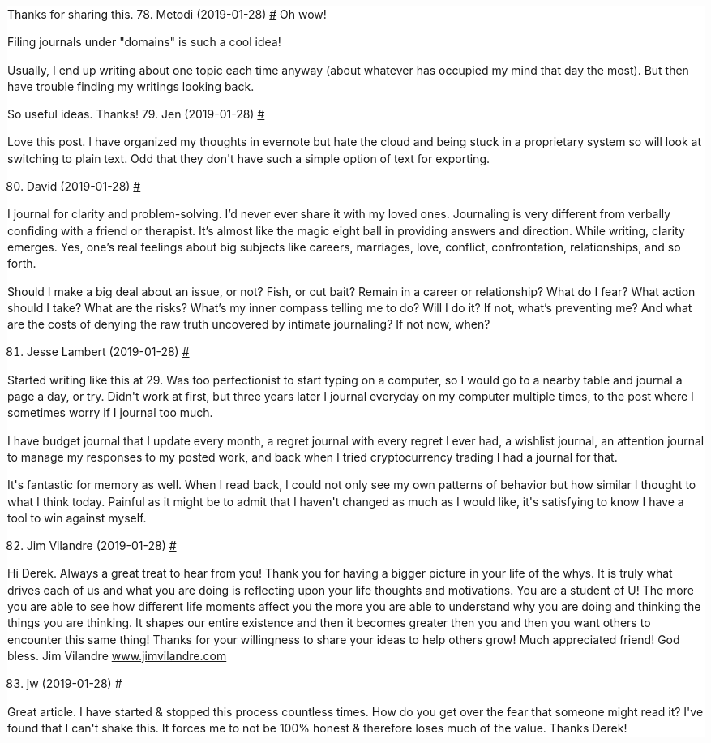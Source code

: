 Thanks for sharing this.
78. Metodi (2019-01-28) [#](https://sivers.org/dj#comment-69614)
Oh wow!

Filing journals under "domains" is such a cool idea!

Usually, I end up writing about one topic each time anyway (about whatever has occupied my mind that day the most). But then have trouble finding my writings looking back.

So useful ideas. Thanks!
79. Jen (2019-01-28) [#](https://sivers.org/dj#comment-69615)

Love this post. I have organized my thoughts in evernote but hate the cloud and being stuck in a proprietary system so will look at switching to plain text. Odd that they don't have such a simple option of text for exporting.

80. David (2019-01-28) [#](https://sivers.org/dj#comment-69616)

I journal for clarity and problem-solving. I’d never ever share it with my loved ones. Journaling is very different from verbally confiding with a friend or therapist. It’s almost like the magic eight ball in providing answers and direction. While writing, clarity emerges. Yes, one’s real feelings about big subjects like careers, marriages, love, conflict, confrontation, relationships, and so forth.

Should I make a big deal about an issue, or not? Fish, or cut bait? Remain in a career or relationship? What do I fear? What action should I take? What are the risks? What’s my inner compass telling me to do? Will I do it? If not, what’s preventing me? And what are the costs of denying the raw truth uncovered by intimate journaling? If not now, when?

81. Jesse Lambert (2019-01-28) [#](https://sivers.org/dj#comment-69617)

Started writing like this at 29. Was too perfectionist to start typing on a computer, so I would go to a nearby table and journal a page a day, or try. Didn't work at first, but three years later I journal everyday on my computer multiple times, to the post where I sometimes worry if I journal too much.

I have budget journal that I update every month, a regret journal with every regret I ever had, a wishlist journal, an attention journal to manage my responses to my posted work, and back when I tried cryptocurrency trading I had a journal for that.

It's fantastic for memory as well. When I read back, I could not only see my own patterns of behavior but how similar I thought to what I think today. Painful as it might be to admit that I haven't changed as much as I would like, it's satisfying to know I have a tool to win against myself.

82. Jim Vilandre (2019-01-28) [#](https://sivers.org/dj#comment-69618)

Hi Derek. Always a great treat to hear from you! Thank you for having a bigger picture in your life of the whys. It is truly what drives each of us and what you are doing is reflecting upon your life thoughts and motivations. You are a student of U! The more you are able to see how different life moments affect you the more you are able to understand why you are doing and thinking the things you are thinking. It shapes our entire existence and then it becomes greater then you and then you want others to encounter this same thing! Thanks for your willingness to share your ideas to help others grow! Much appreciated friend! God bless. Jim Vilandre www.jimvilandre.com

83. jw (2019-01-28) [#](https://sivers.org/dj#comment-69619)

Great article. I have started & stopped this process countless times. How do you get over the fear that someone might read it? I've found that I can't shake this. It forces me to not be 100% honest & therefore loses much of the value. Thanks Derek!
